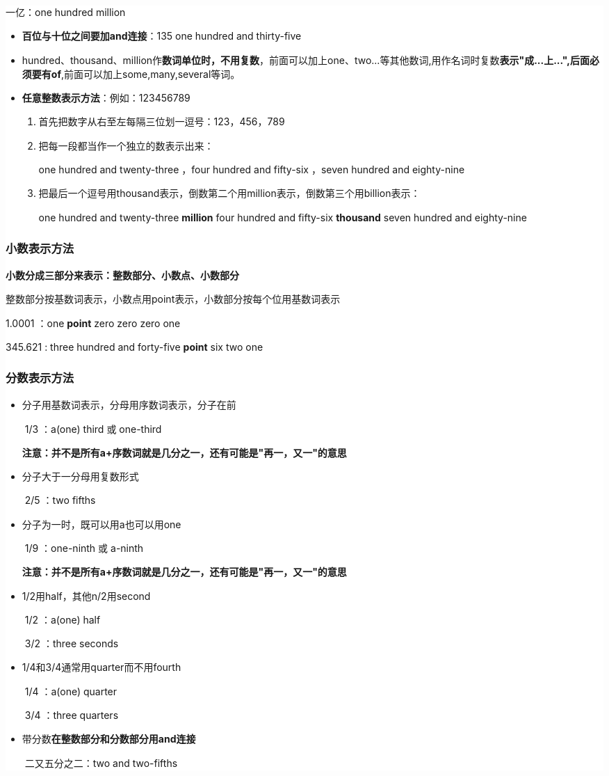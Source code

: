 一亿：one hundred million

+ **百位与十位之间要加and连接**：135  one hundred and thirty-five

+ hundred、thousand、million作**数词单位时，不用复数**，前面可以加上one、two...等其他数词,用作名词时复数**表示"成...上...",后面必须要有of**,前面可以加上some,many,several等词。

+ **任意整数表示方法**：例如：123456789

  1. 首先把数字从右至左每隔三位划一逗号：123，456，789

  2. 把每一段都当作一个独立的数表示出来：

     one hundred and twenty-three ，four hundred and fifty-six ，seven hundred and eighty-nine

  3. 把最后一个逗号用thousand表示，倒数第二个用million表示，倒数第三个用billion表示：

     one hundred and twenty-three **million** four hundred and fifty-six **thousand** seven hundred and eighty-nine

### 小数表示方法

**小数分成三部分来表示：整数部分、小数点、小数部分**

整数部分按基数词表示，小数点用point表示，小数部分按每个位用基数词表示

1.0001 ：one **point** zero zero zero one

345.621 : three hundred and forty-five **point** six two one

### 分数表示方法

+ 分子用基数词表示，分母用序数词表示，分子在前

  ​	1/3 ：a(one) third 或 one-third

  **注意：并不是所有a+序数词就是几分之一，还有可能是"再一，又一"的意思**

+ 分子大于一分母用复数形式

  ​	2/5 ：two fifths 

+ 分子为一时，既可以用a也可以用one

  ​	1/9 ：one-ninth 或 a-ninth

  **注意：并不是所有a+序数词就是几分之一，还有可能是"再一，又一"的意思**

+ 1/2用half，其他n/2用second

  ​	1/2 ：a(one) half

  ​	3/2 ：three seconds

+ 1/4和3/4通常用quarter而不用fourth

  ​	1/4 ：a(one) quarter

  ​	3/4 ：three quarters

+ 带分数**在整数部分和分数部分用and连接**

  ​	二又五分之二：two and two-fifths
  